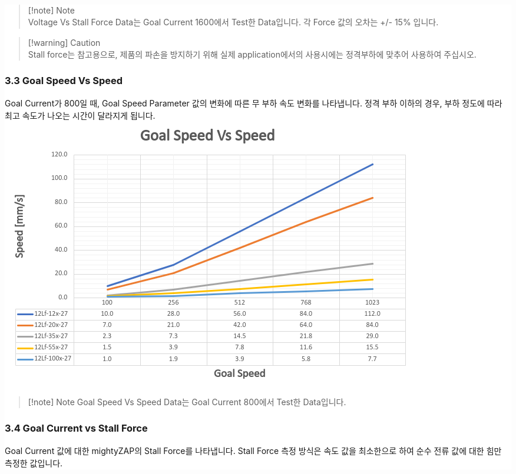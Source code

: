 > [!note] Note  
> Voltage Vs Stall Force Data는 Goal Current 1600에서 Test한 Data입니다.
>각 Force 값의 오차는 +/- 15% 입니다. 

>[!warning] Caution  
>Stall force는 참고용으로, 제품의 파손을 방지하기 위해 실제 application에서의 사용시에는 정격부하에 맞추어 사용하여 주십시오.
### 3.3 Goal Speed Vs Speed  
Goal Current가 800일 때, Goal Speed Parameter 값의 변화에 따른 무 부하 속도 변화를 나타냅니다.
정격 부하 이하의 경우, 부하 정도에 따라 최고 속도가 나오는 시간이 달라지게 됩니다.  
![goalspeedVSspeed](./img/27_goalspeedVSspeed.png)
>[!note] Note
>Goal Speed Vs Speed Data는 Goal Current 800에서 Test한 Data입니다.
### 3.4 Goal Current vs Stall Force  
Goal Current 값에 대한 mightyZAP의 Stall Force를 나타냅니다. 
Stall Force 측정 방식은 속도 값을 최소한으로 하여 순수 전류 값에 대한 힘만 측정한 값입니다.     
